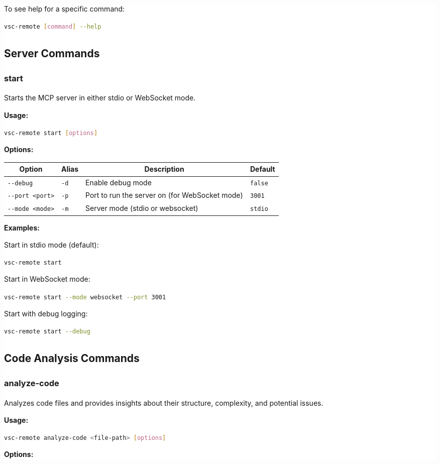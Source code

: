 To see help for a specific command:

```bash
vsc-remote [command] --help
```

## Server Commands

### start

Starts the MCP server in either stdio or WebSocket mode.

**Usage:**

```bash
vsc-remote start [options]
```

**Options:**

| Option | Alias | Description | Default |
|--------|-------|-------------|---------|
| `--debug` | `-d` | Enable debug mode | `false` |
| `--port <port>` | `-p` | Port to run the server on (for WebSocket mode) | `3001` |
| `--mode <mode>` | `-m` | Server mode (stdio or websocket) | `stdio` |

**Examples:**

Start in stdio mode (default):
```bash
vsc-remote start
```

Start in WebSocket mode:
```bash
vsc-remote start --mode websocket --port 3001
```

Start with debug logging:
```bash
vsc-remote start --debug
```

## Code Analysis Commands

### analyze-code

Analyzes code files and provides insights about their structure, complexity, and potential issues.

**Usage:**

```bash
vsc-remote analyze-code <file-path> [options]
```

**Options:**
